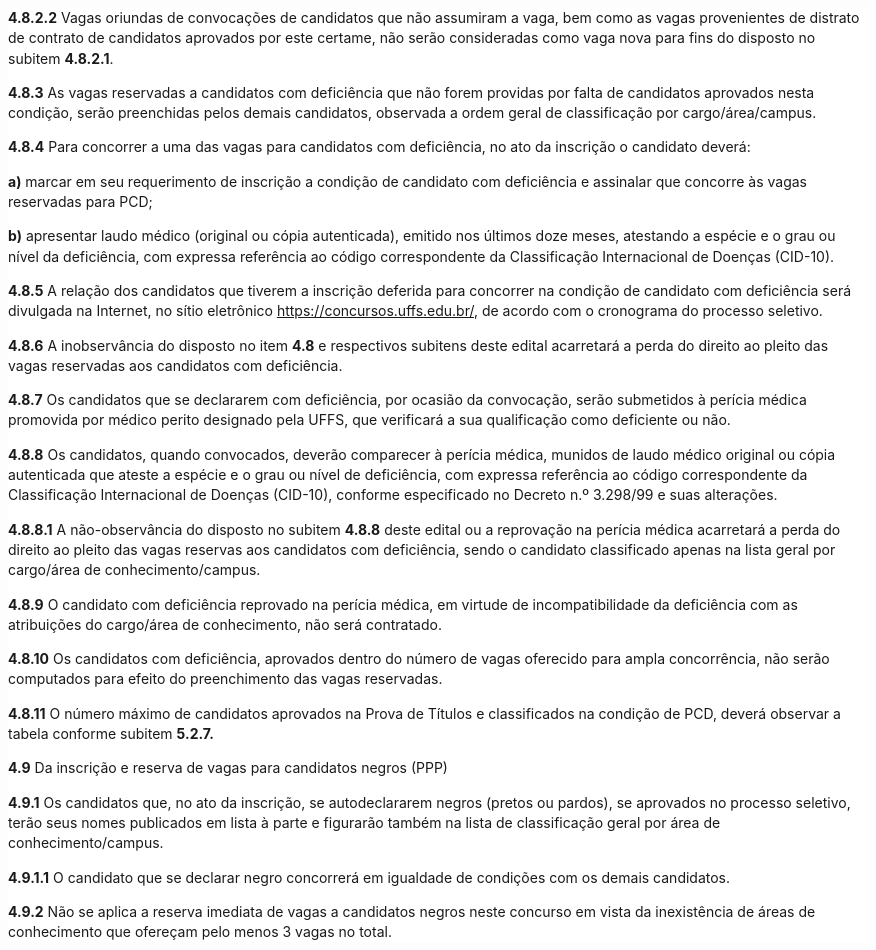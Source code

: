  **4.8.2.2** Vagas oriundas de convocações de candidatos que não assumiram a vaga, bem como as vagas provenientes de distrato de contrato de candidatos aprovados por este certame, não serão consideradas como vaga nova para fins do disposto no subitem **4.8.2.1**.

 **4.8.3** As vagas reservadas a candidatos com deficiência que não forem providas por falta de candidatos aprovados nesta condição, serão preenchidas pelos demais candidatos, observada a ordem geral de classificação por cargo/área/campus.

 **4.8.4** Para concorrer a uma das vagas para candidatos com deficiência, no ato da inscrição o candidato deverá: 

 **a)** marcar em seu requerimento de inscrição a condição de candidato com deficiência e assinalar que concorre às vagas reservadas para PCD; 

 **b)** apresentar laudo médico (original ou cópia autenticada), emitido nos últimos doze meses, atestando a espécie e o grau ou nível da deficiência, com expressa referência ao código correspondente da Classificação Internacional de Doenças (CID-10).

 **4.8.5** A relação dos candidatos que tiverem a inscrição deferida para concorrer na condição de candidato com deficiência será divulgada na Internet, no sítio eletrônico <https://concursos.uffs.edu.br/>, de acordo com o cronograma do processo seletivo.

 **4.8.6** A inobservância do disposto no item **4.8** e respectivos subitens deste edital acarretará a perda do direito ao pleito das vagas reservadas aos candidatos com deficiência.

 **4.8.7** Os candidatos que se declararem com deficiência, por ocasião da convocação, serão submetidos à perícia médica promovida por médico perito designado pela UFFS, que verificará a sua qualificação como deficiente ou não.

 **4.8.8** Os candidatos, quando convocados, deverão comparecer à perícia médica, munidos de laudo médico original ou cópia autenticada que ateste a espécie e o grau ou nível de deficiência, com expressa referência ao código correspondente da Classificação Internacional de Doenças (CID-10), conforme especificado no Decreto n.º 3.298/99 e suas alterações.

 **4.8.8.1** A não-observância do disposto no subitem **4.8.8** deste edital ou a reprovação na perícia médica acarretará a perda do direito ao pleito das vagas reservas aos candidatos com deficiência, sendo o candidato classificado apenas na lista geral por cargo/área de conhecimento/campus.

 **4.8.9** O candidato com deficiência reprovado na perícia médica, em virtude de incompatibilidade da deficiência com as atribuições do cargo/área de conhecimento, não será contratado.

 **4.8.10** Os candidatos com deficiência, aprovados dentro do número de vagas oferecido para ampla concorrência, não serão computados para efeito do preenchimento das vagas reservadas.

 **4.8.11** O número máximo de candidatos aprovados na Prova de Títulos e classificados na condição de PCD, deverá observar a tabela conforme subitem **5.2.7.**

 **4.9** Da inscrição e reserva de vagas para candidatos negros (PPP)

 **4.9.1** Os candidatos que, no ato da inscrição, se autodeclararem negros (pretos ou pardos), se aprovados no processo seletivo, terão seus nomes publicados em lista à parte e figurarão também na lista de classificação geral por área de conhecimento/campus.

 **4.9.1.1** O candidato que se declarar negro concorrerá em igualdade de condições com os demais candidatos.

 **4.9.2** Não se aplica a reserva imediata de vagas a candidatos negros neste concurso em vista da inexistência de áreas de conhecimento que ofereçam pelo menos 3 vagas no total.
